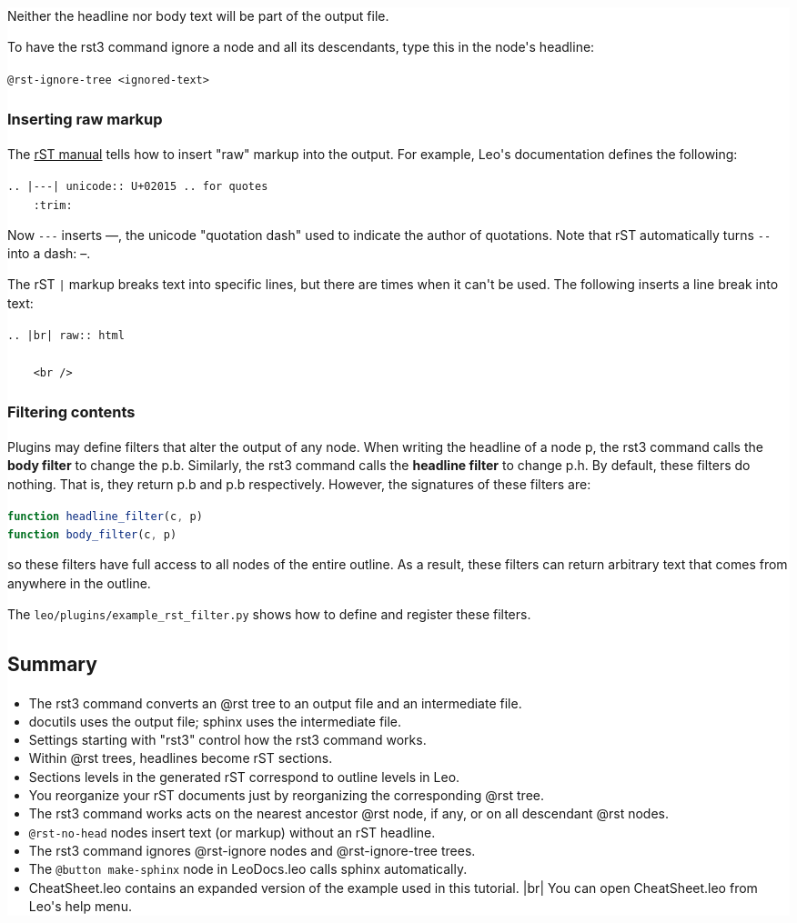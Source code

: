 Neither the headline nor body text will be part of the output file.

To have the rst3 command ignore a node and all its descendants, type this in the node's headline:

```
@rst-ignore-tree <ignored-text>
```

### Inserting raw markup
The [rST manual](https://docutils.sourceforge.net/docs/user/rst/quickref.html#directives) tells how to insert "raw" markup into the output. For example, Leo's documentation defines the following:

```
.. |---| unicode:: U+02015 .. for quotes
    :trim:
```

Now `---` inserts —, the unicode "quotation dash" used to indicate the author of quotations. Note that rST automatically turns `--` into a dash: –.

The rST `|` markup breaks text into specific lines, but there are times when it can't be used.  The following inserts a line break into text:

```
.. |br| raw:: html

    <br />
```

### Filtering contents
Plugins may define filters that alter the output of any node. When writing the headline of a node p, the rst3 command calls the **body filter** to change the p.b. Similarly, the rst3 command calls the **headline filter** to change p.h. By default, these filters do nothing. That is, they return p.b and p.b respectively. However, the signatures of these filters are:

```javascript
function headline_filter(c, p)
function body_filter(c, p)
```

so these filters have full access to all nodes of the entire outline. As a result, these filters can return arbitrary text that comes from anywhere in the outline.

The `leo/plugins/example_rst_filter.py` shows how to define and register these filters.

## Summary
- The rst3 command converts an @rst tree to an output file and an intermediate file.
- docutils uses the output file; sphinx uses the intermediate file.
- Settings starting with "rst3" control how the rst3 command works.
- Within @rst trees, headlines become rST sections.
- Sections levels in the generated rST correspond to outline levels in Leo.
- You reorganize your rST documents just by reorganizing the corresponding @rst tree.
- The rst3 command works acts on the nearest ancestor @rst node, if any, or on all descendant @rst nodes.
- `@rst-no-head` nodes insert text (or markup) without an rST headline.
- The rst3 command ignores @rst-ignore nodes and @rst-ignore-tree trees.
- The `@button make-sphinx` node in LeoDocs.leo calls sphinx automatically.
- CheatSheet.leo contains an expanded version of the example used in this tutorial. |br|
  You can open CheatSheet.leo from Leo's help menu.
